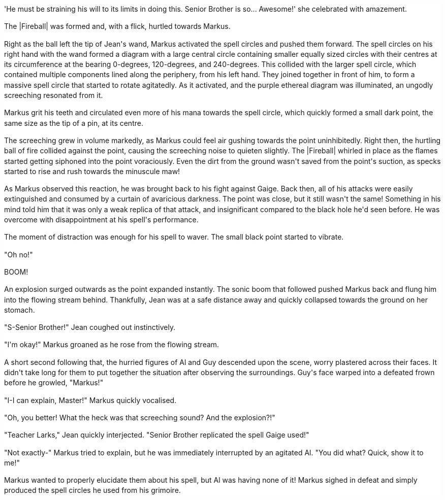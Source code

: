 'He must be straining his will to its limits in doing this. Senior Brother is so... Awesome!' she celebrated with amazement.

The |Fireball| was formed and, with a flick, hurtled towards Markus.

Right as the ball left the tip of Jean's wand, Markus activated the spell circles and pushed them forward. The spell circles on his right hand with the wand formed a diagram with a large central circle containing smaller equally sized circles with their centres at its circumference at the bearing 0-degrees, 120-degrees, and 240-degrees. This collided with the larger spell circle, which contained multiple components lined along the periphery, from his left hand. They joined together in front of him, to form a massive spell circle that started to rotate agitatedly. As it activated, and the purple ethereal diagram was illuminated, an ungodly screeching resonated from it.

Markus grit his teeth and circulated even more of his mana towards the spell circle, which quickly formed a small dark point, the same size as the tip of a pin, at its centre.

The screeching grew in volume markedly, as Markus could feel air gushing towards the point uninhibitedly. Right then, the hurtling ball of fire collided against the point, causing the screeching noise to quieten slightly. The |Fireball| whirled in place as the flames started getting siphoned into the point voraciously. Even the dirt from the ground wasn't saved from the point's suction, as specks started to rise and rush towards the minuscule maw!

As Markus observed this reaction, he was brought back to his fight against Gaige. Back then, all of his attacks were easily extinguished and consumed by a curtain of avaricious darkness. The point was close, but it still wasn't the same! Something in his mind told him that it was only a weak replica of that attack, and insignificant compared to the black hole he'd seen before. He was overcome with disappointment at his spell's performance.

The moment of distraction was enough for his spell to waver. The small black point started to vibrate.

"Oh no!"

BOOM!

An explosion surged outwards as the point expanded instantly. The sonic boom that followed pushed Markus back and flung him into the flowing stream behind. Thankfully, Jean was at a safe distance away and quickly collapsed towards the ground on her stomach.

"S-Senior Brother!" Jean coughed out instinctively.

"I'm okay!" Markus groaned as he rose from the flowing stream.

A short second following that, the hurried figures of Al and Guy descended upon the scene, worry plastered across their faces. It didn't take long for them to put together the situation after observing the surroundings. Guy's face warped into a defeated frown before he growled, "Markus!"

"I-I can explain, Master!" Markus quickly vocalised.

"Oh, you better! What the heck was that screeching sound? And the explosion?!"

"Teacher Larks," Jean quickly interjected. "Senior Brother replicated the spell Gaige used!"

"Not exactly-" Markus tried to explain, but he was immediately interrupted by an agitated Al. "You did what? Quick, show it to me!"

Markus wanted to properly elucidate them about his spell, but Al was having none of it! Markus sighed in defeat and simply produced the spell circles he used from his grimoire.

